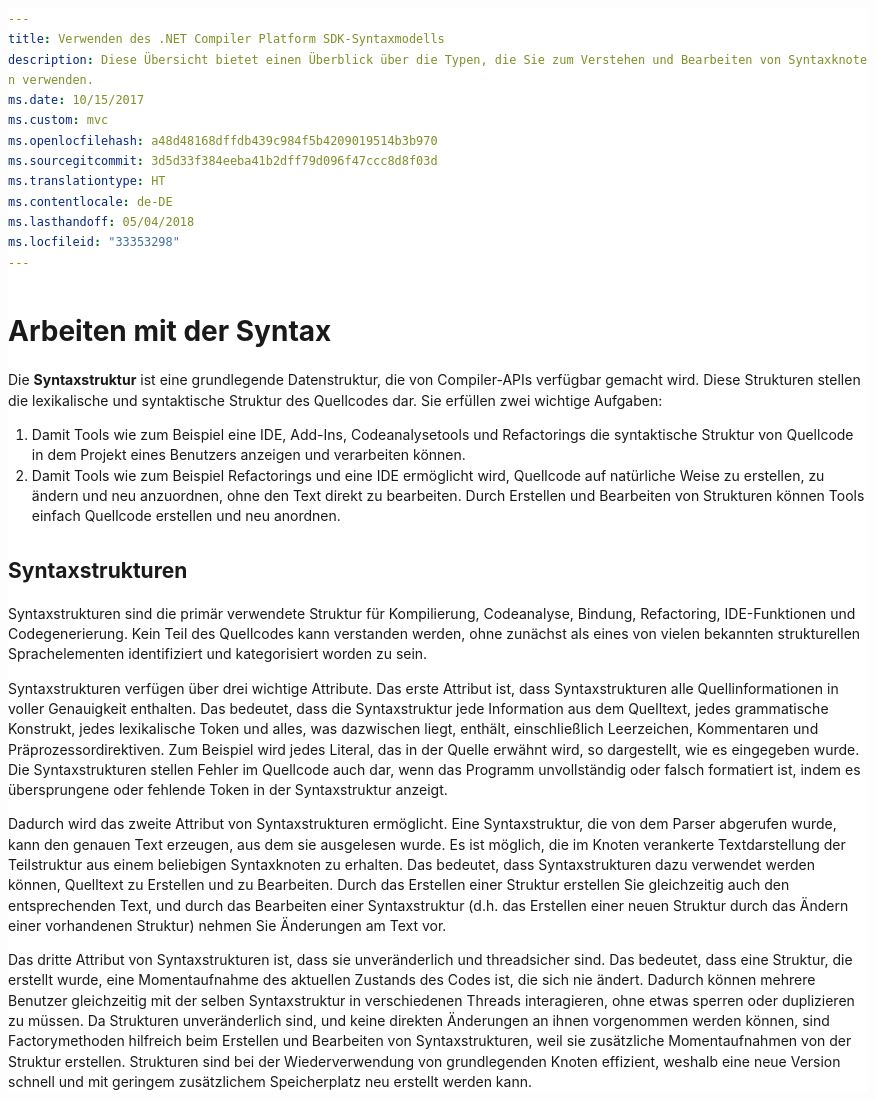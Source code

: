 ```yaml
---
title: Verwenden des .NET Compiler Platform SDK-Syntaxmodells
description: Diese Übersicht bietet einen Überblick über die Typen, die Sie zum Verstehen und Bearbeiten von Syntaxknoten verwenden.
ms.date: 10/15/2017
ms.custom: mvc
ms.openlocfilehash: a48d48168dffdb439c984f5b4209019514b3b970
ms.sourcegitcommit: 3d5d33f384eeba41b2dff79d096f47ccc8d8f03d
ms.translationtype: HT
ms.contentlocale: de-DE
ms.lasthandoff: 05/04/2018
ms.locfileid: "33353298"
---
```

# <a name="work-with-syntax"></a>Arbeiten mit der Syntax

Die **Syntaxstruktur** ist eine grundlegende Datenstruktur, die von Compiler-APIs verfügbar gemacht wird. Diese Strukturen stellen die lexikalische und syntaktische Struktur des Quellcodes dar. Sie erfüllen zwei wichtige Aufgaben:

1. Damit Tools wie zum Beispiel eine IDE, Add-Ins, Codeanalysetools und Refactorings die syntaktische Struktur von Quellcode in dem Projekt eines Benutzers anzeigen und verarbeiten können.
2. Damit Tools wie zum Beispiel Refactorings und eine IDE ermöglicht wird, Quellcode auf natürliche Weise zu erstellen, zu ändern und neu anzuordnen, ohne den Text direkt zu bearbeiten. Durch Erstellen und Bearbeiten von Strukturen können Tools einfach Quellcode erstellen und neu anordnen.

## <a name="syntax-trees"></a>Syntaxstrukturen

Syntaxstrukturen sind die primär verwendete Struktur für Kompilierung, Codeanalyse, Bindung, Refactoring, IDE-Funktionen und Codegenerierung. Kein Teil des Quellcodes kann verstanden werden, ohne zunächst als eines von vielen bekannten strukturellen Sprachelementen identifiziert und kategorisiert worden zu sein. 

Syntaxstrukturen verfügen über drei wichtige Attribute. Das erste Attribut ist, dass Syntaxstrukturen alle Quellinformationen in voller Genauigkeit enthalten. Das bedeutet, dass die Syntaxstruktur jede Information aus dem Quelltext, jedes grammatische Konstrukt, jedes lexikalische Token und alles, was dazwischen liegt, enthält, einschließlich Leerzeichen, Kommentaren und Präprozessordirektiven. Zum Beispiel wird jedes Literal, das in der Quelle erwähnt wird, so dargestellt, wie es eingegeben wurde. Die Syntaxstrukturen stellen Fehler im Quellcode auch dar, wenn das Programm unvollständig oder falsch formatiert ist, indem es übersprungene oder fehlende Token in der Syntaxstruktur anzeigt.  

Dadurch wird das zweite Attribut von Syntaxstrukturen ermöglicht. Eine Syntaxstruktur, die von dem Parser abgerufen wurde, kann den genauen Text erzeugen, aus dem sie ausgelesen wurde. Es ist möglich, die im Knoten verankerte Textdarstellung der Teilstruktur aus einem beliebigen Syntaxknoten zu erhalten. Das bedeutet, dass Syntaxstrukturen dazu verwendet werden können, Quelltext zu Erstellen und zu Bearbeiten. Durch das Erstellen einer Struktur erstellen Sie gleichzeitig auch den entsprechenden Text, und durch das Bearbeiten einer Syntaxstruktur (d.h. das Erstellen einer neuen Struktur durch das Ändern einer vorhandenen Struktur) nehmen Sie Änderungen am Text vor. 

Das dritte Attribut von Syntaxstrukturen ist, dass sie unveränderlich und threadsicher sind.  Das bedeutet, dass eine Struktur, die erstellt wurde, eine Momentaufnahme des aktuellen Zustands des Codes ist, die sich nie ändert. Dadurch können mehrere Benutzer gleichzeitig mit der selben Syntaxstruktur in verschiedenen Threads interagieren, ohne etwas sperren oder duplizieren zu müssen. Da Strukturen unveränderlich sind, und keine direkten Änderungen an ihnen vorgenommen werden können, sind Factorymethoden hilfreich beim Erstellen und Bearbeiten von Syntaxstrukturen, weil sie zusätzliche Momentaufnahmen von der Struktur erstellen. Strukturen sind bei der Wiederverwendung von grundlegenden Knoten effizient, weshalb eine neue Version schnell und mit geringem zusätzlichem Speicherplatz neu erstellt werden kann.
